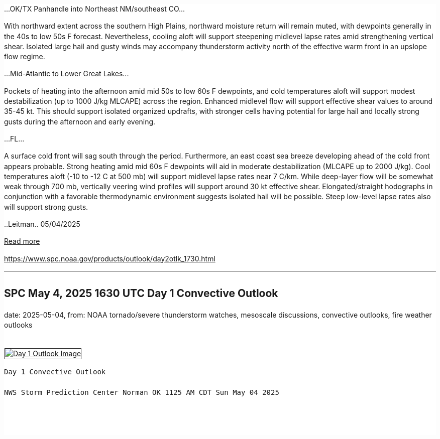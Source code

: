 ...OK/TX Panhandle into Northeast NM/southeast CO...

With northward extent across the southern High Plains, northward
moisture return will remain muted, with dewpoints generally in the
40s to low 50s F forecast. Nevertheless, cooling aloft will support
steepening midlevel lapse rates amid strengthening vertical shear.
Isolated large hail and gusty winds may accompany thunderstorm
activity north of the effective warm front in an upslope flow
regime.

...Mid-Atlantic to Lower Great Lakes...

Pockets of heating into the afternoon amid mid 50s to low 60s F
dewpoints, and cold temperatures aloft will support modest
destabilization (up to 1000 J/kg MLCAPE) across the region. Enhanced
midlevel flow will support effective shear values to around 35-45
kt. This should support isolated organized updrafts, with stronger
cells having potential for large hail and locally strong gusts
during the afternoon and early evening.

...FL...

A surface cold front will sag south through the period. Furthermore,
an east coast sea breeze developing ahead of the cold front appears
probable. Strong heating amid mid 60s F dewpoints will aid in
moderate destabilization (MLCAPE up to 2000 J/kg). Cool temperatures
aloft (-10 to -12 C at 500 mb) will support midlevel lapse rates
near 7 C/km. While deep-layer flow will be somewhat weak through 700
mb, vertically veering wind profiles will support around 30 kt
effective shear. Elongated/straight hodographs in conjunction with a
favorable thermodynamic environment suggests isolated hail will be
possible. Steep low-level lapse rates also will support strong
gusts.

..Leitman.. 05/04/2025

</pre>
<a href="https://www.spc.noaa.gov/products/outlook/day2otlk.html">Read more</a>
 

<br> 

<https://www.spc.noaa.gov/products/outlook/day2otlk_1730.html>

---

## SPC May 4, 2025 1630 UTC Day 1 Convective Outlook

date: 2025-05-04, from: NOAA tornado/severe thunderstorm watches, mesoscale discussions, convective outlooks, fire weather outlooks

<br /><a href="https://www.spc.noaa.gov/products/outlook/day1otlk.html"><img src="https://www.spc.noaa.gov/products/outlook/day1otlk.gif" border="1" alt="Day 1 Outlook Image" hspace="1" vspace="1" width="815" height="555" align="center" /></a><pre>
Day 1 Convective Outlook  
NWS Storm Prediction Center Norman OK
1125 AM CDT Sun May 04 2025
